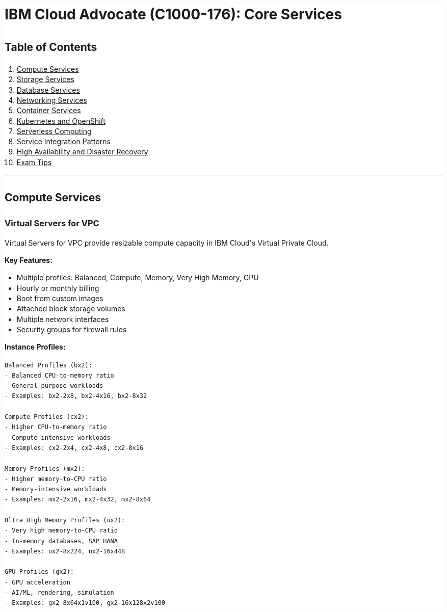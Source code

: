 # IBM Cloud Advocate (C1000-176): Core Services

## Table of Contents
1. [Compute Services](#compute-services)
2. [Storage Services](#storage-services)
3. [Database Services](#database-services)
4. [Networking Services](#networking-services)
5. [Container Services](#container-services)
6. [Kubernetes and OpenShift](#kubernetes-and-openshift)
7. [Serverless Computing](#serverless-computing)
8. [Service Integration Patterns](#service-integration-patterns)
9. [High Availability and Disaster Recovery](#high-availability-and-disaster-recovery)
10. [Exam Tips](#exam-tips)

---

## Compute Services

### Virtual Servers for VPC

Virtual Servers for VPC provide resizable compute capacity in IBM Cloud's Virtual Private Cloud.

**Key Features:**
- Multiple profiles: Balanced, Compute, Memory, Very High Memory, GPU
- Hourly or monthly billing
- Boot from custom images
- Attached block storage volumes
- Multiple network interfaces
- Security groups for firewall rules

**Instance Profiles:**

```
Balanced Profiles (bx2):
- Balanced CPU-to-memory ratio
- General purpose workloads
- Examples: bx2-2x8, bx2-4x16, bx2-8x32

Compute Profiles (cx2):
- Higher CPU-to-memory ratio
- Compute-intensive workloads
- Examples: cx2-2x4, cx2-4x8, cx2-8x16

Memory Profiles (mx2):
- Higher memory-to-CPU ratio
- Memory-intensive workloads
- Examples: mx2-2x16, mx2-4x32, mx2-8x64

Ultra High Memory Profiles (ux2):
- Very high memory-to-CPU ratio
- In-memory databases, SAP HANA
- Examples: ux2-8x224, ux2-16x448

GPU Profiles (gx2):
- GPU acceleration
- AI/ML, rendering, simulation
- Examples: gx2-8x64x1v100, gx2-16x128x2v100
```
